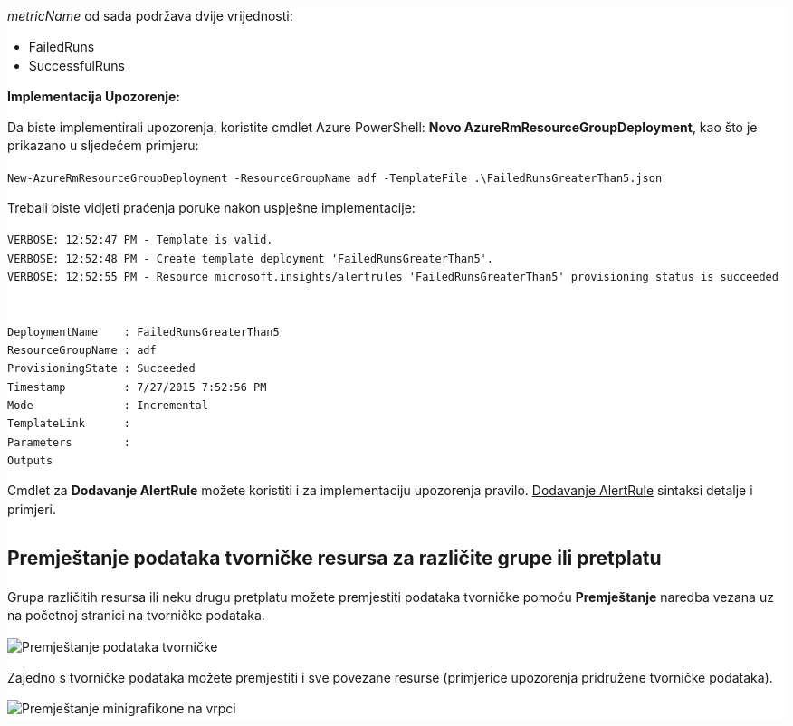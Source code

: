 *metricName* od sada podržava dvije vrijednosti:
- FailedRuns
- SuccessfulRuns

**Implementacija Upozorenje:**

Da biste implementirali upozorenja, koristite cmdlet Azure PowerShell: **Novo AzureRmResourceGroupDeployment**, kao što je prikazano u sljedećem primjeru:

    New-AzureRmResourceGroupDeployment -ResourceGroupName adf -TemplateFile .\FailedRunsGreaterThan5.json

Trebali biste vidjeti praćenja poruke nakon uspješne implementacije:

    VERBOSE: 12:52:47 PM - Template is valid.
    VERBOSE: 12:52:48 PM - Create template deployment 'FailedRunsGreaterThan5'.
    VERBOSE: 12:52:55 PM - Resource microsoft.insights/alertrules 'FailedRunsGreaterThan5' provisioning status is succeeded
    
    
    DeploymentName    : FailedRunsGreaterThan5
    ResourceGroupName : adf
    ProvisioningState : Succeeded
    Timestamp         : 7/27/2015 7:52:56 PM
    Mode              : Incremental
    TemplateLink      :
    Parameters        :
    Outputs           


Cmdlet za **Dodavanje AlertRule** možete koristiti i za implementaciju upozorenja pravilo. [Dodavanje AlertRule](https://msdn.microsoft.com/library/mt282468.aspx) sintaksi detalje i primjeri.  

## <a name="move-data-factory-to-a-different-resource-group-or-subscription"></a>Premještanje podataka tvorničke resursa za različite grupe ili pretplatu
Grupa različitih resursa ili neku drugu pretplatu možete premjestiti podataka tvorničke pomoću **Premještanje** naredba vezana uz na početnoj stranici na tvorničke podataka. 

![Premještanje podataka tvorničke](./media/data-factory-monitor-manage-pipelines/MoveDataFactory.png)

Zajedno s tvorničke podataka možete premjestiti i sve povezane resurse (primjerice upozorenja pridružene tvorničke podataka).

![Premještanje minigrafikone na vrpci](./media/data-factory-monitor-manage-pipelines/MoveResources.png)
